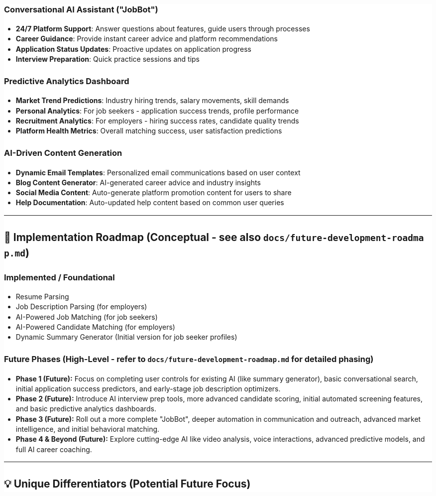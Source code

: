 ### **Conversational AI Assistant ("JobBot")**

- **24/7 Platform Support**: Answer questions about features, guide users through processes
- **Career Guidance**: Provide instant career advice and platform recommendations
- **Application Status Updates**: Proactive updates on application progress
- **Interview Preparation**: Quick practice sessions and tips

### **Predictive Analytics Dashboard**

- **Market Trend Predictions**: Industry hiring trends, salary movements, skill demands
- **Personal Analytics**: For job seekers - application success trends, profile performance
- **Recruitment Analytics**: For employers - hiring success rates, candidate quality trends
- **Platform Health Metrics**: Overall matching success, user satisfaction predictions

### **AI-Driven Content Generation**

- **Dynamic Email Templates**: Personalized email communications based on user context
- **Blog Content Generator**: AI-generated career advice and industry insights
- **Social Media Content**: Auto-generate platform promotion content for users to share
- **Help Documentation**: Auto-updated help content based on common user queries

---

## 🚀 Implementation Roadmap (Conceptual - see also `docs/future-development-roadmap.md`)

### **Implemented / Foundational**

- Resume Parsing
- Job Description Parsing (for employers)
- AI-Powered Job Matching (for job seekers)
- AI-Powered Candidate Matching (for employers)
- Dynamic Summary Generator (Initial version for job seeker profiles)

### **Future Phases (High-Level - refer to `docs/future-development-roadmap.md` for detailed phasing)**

- **Phase 1 (Future):** Focus on completing user controls for existing AI (like summary generator), basic conversational search, initial application success predictors, and early-stage job description optimizers.
- **Phase 2 (Future):** Introduce AI interview prep tools, more advanced candidate scoring, initial automated screening features, and basic predictive analytics dashboards.
- **Phase 3 (Future):** Roll out a more complete "JobBot", deeper automation in communication and outreach, advanced market intelligence, and initial behavioral matching.
- **Phase 4 & Beyond (Future):** Explore cutting-edge AI like video analysis, voice interactions, advanced predictive models, and full AI career coaching.

---

## 💡 Unique Differentiators (Potential Future Focus)
